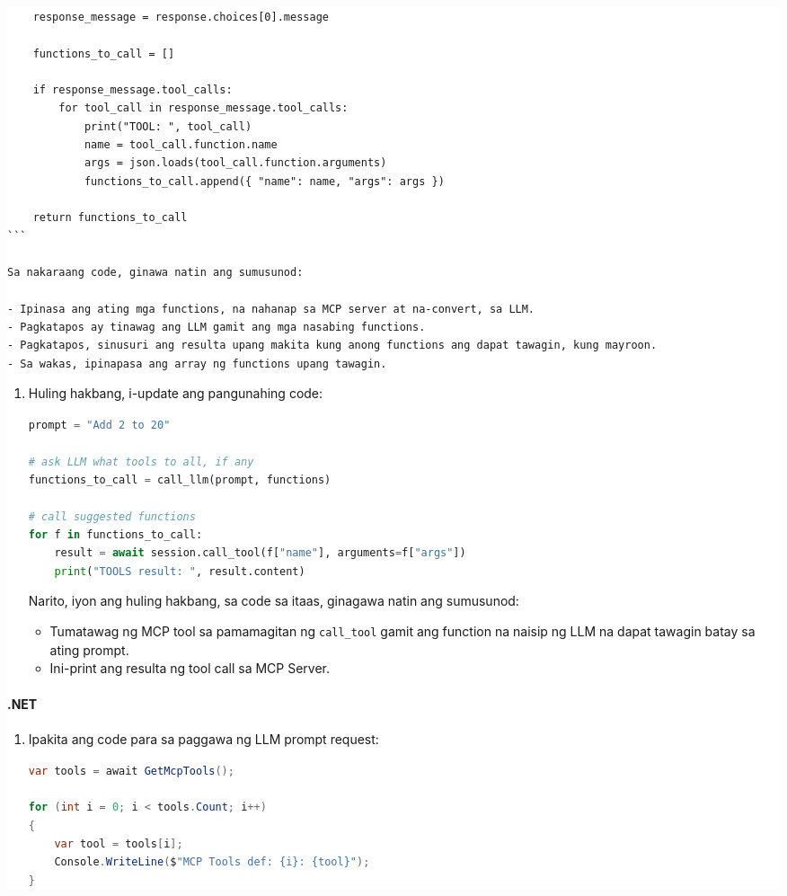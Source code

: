        response_message = response.choices[0].message
        
        functions_to_call = []

        if response_message.tool_calls:
            for tool_call in response_message.tool_calls:
                print("TOOL: ", tool_call)
                name = tool_call.function.name
                args = json.loads(tool_call.function.arguments)
                functions_to_call.append({ "name": name, "args": args })

        return functions_to_call
    ```

    Sa nakaraang code, ginawa natin ang sumusunod:

    - Ipinasa ang ating mga functions, na nahanap sa MCP server at na-convert, sa LLM.
    - Pagkatapos ay tinawag ang LLM gamit ang mga nasabing functions.
    - Pagkatapos, sinusuri ang resulta upang makita kung anong functions ang dapat tawagin, kung mayroon.
    - Sa wakas, ipinapasa ang array ng functions upang tawagin.

1. Huling hakbang, i-update ang pangunahing code:

    ```python
    prompt = "Add 2 to 20"

    # ask LLM what tools to all, if any
    functions_to_call = call_llm(prompt, functions)

    # call suggested functions
    for f in functions_to_call:
        result = await session.call_tool(f["name"], arguments=f["args"])
        print("TOOLS result: ", result.content)
    ```

    Narito, iyon ang huling hakbang, sa code sa itaas, ginagawa natin ang sumusunod:

    - Tumatawag ng MCP tool sa pamamagitan ng `call_tool` gamit ang function na naisip ng LLM na dapat tawagin batay sa ating prompt.
    - Ini-print ang resulta ng tool call sa MCP Server.

#### .NET

1. Ipakita ang code para sa paggawa ng LLM prompt request:

    ```csharp
    var tools = await GetMcpTools();

    for (int i = 0; i < tools.Count; i++)
    {
        var tool = tools[i];
        Console.WriteLine($"MCP Tools def: {i}: {tool}");
    }
